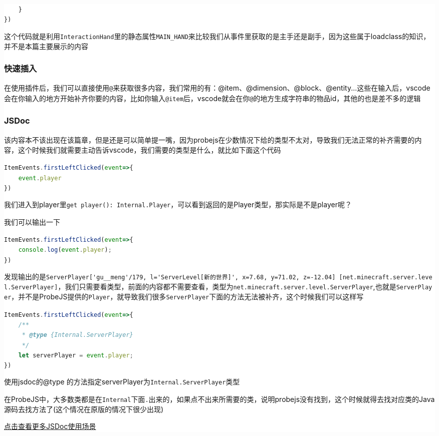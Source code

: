 ```js
    }
})
```
这个代码就是利用`InteractionHand`里的静态属性`MAIN_HAND`来比较我们从事件里获取的是主手还是副手，因为这些属于loadclass的知识，并不是本篇主要展示的内容

### 快速插入
在使用插件后，我们可以直接使用`@`来获取很多内容，我们常用的有：@item、@dimension、@block、@entity...这些在输入后，vscode会在你输入的地方开始补齐你要的内容，比如你输入`@item`后，vscode就会在你`@`的地方生成字符串的物品id，其他的也是差不多的逻辑

### JSDoc
该内容本不该出现在该篇章，但是还是可以简单提一嘴，因为probejs在少数情况下给的类型不太对，导致我们无法正常的补齐需要的内容，这个时候我们就需要主动告诉vscode，我们需要的类型是什么，就比如下面这个代码
```js
ItemEvents.firstLeftClicked(event=>{
    event.player
})
```
我们进入到player里`get player(): Internal.Player`，可以看到返回的是Player类型，那实际是不是player呢？

我们可以输出一下

```js
ItemEvents.firstLeftClicked(event=>{
    console.log(event.player);
})
```
发现输出的是`ServerPlayer['gu__meng'/179, l='ServerLevel[新的世界]', x=7.68, y=71.02, z=-12.04] [net.minecraft.server.level.ServerPlayer]`，我们只需要看类型，前面的内容都不需要查看，类型为`net.minecraft.server.level.ServerPlayer`,也就是`ServerPlayer`，并不是ProbeJS提供的`Player`，就导致我们很多`ServerPlayer`下面的方法无法被补齐，这个时候我们可以这样写

```js
ItemEvents.firstLeftClicked(event=>{
    /**
     * @type {Internal.ServerPlayer}
     */
    let serverPlayer = event.player;
})
```
使用jsdoc的@type 的方法指定serverPlayer为`Internal.ServerPlayer`类型

在ProbeJS中，大多数类都是在`Internal`下面`.`出来的，如果点不出来所需要的类，说明probejs没有找到，这个时候就得去找对应类的Java源码去找方法了(这个情况在原版的情况下很少出现)

[点击查看更多JSDoc使用场景](https://docs.mihono.cn/zh/modpack/kubejs/1.20.1/Introduction/Addon/ProbeJS/JSDoc)
